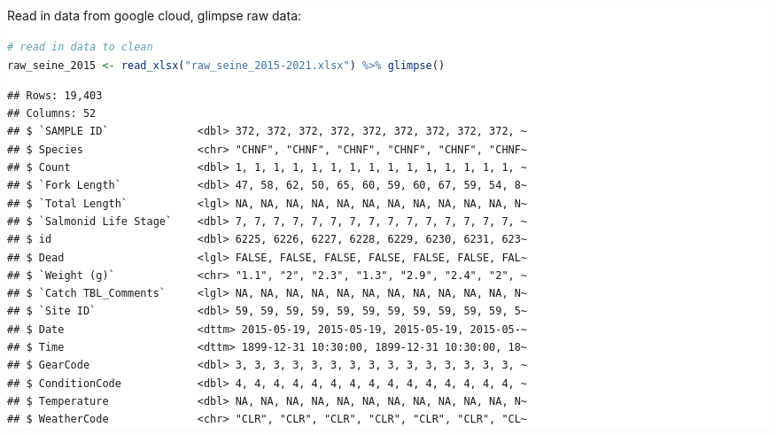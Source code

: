 Read in data from google cloud, glimpse raw data:

``` r
# read in data to clean 
raw_seine_2015 <- read_xlsx("raw_seine_2015-2021.xlsx") %>% glimpse()
```

    ## Rows: 19,403
    ## Columns: 52
    ## $ `SAMPLE ID`              <dbl> 372, 372, 372, 372, 372, 372, 372, 372, 372, ~
    ## $ Species                  <chr> "CHNF", "CHNF", "CHNF", "CHNF", "CHNF", "CHNF~
    ## $ Count                    <dbl> 1, 1, 1, 1, 1, 1, 1, 1, 1, 1, 1, 1, 1, 1, 1, ~
    ## $ `Fork Length`            <dbl> 47, 58, 62, 50, 65, 60, 59, 60, 67, 59, 54, 8~
    ## $ `Total Length`           <lgl> NA, NA, NA, NA, NA, NA, NA, NA, NA, NA, NA, N~
    ## $ `Salmonid Life Stage`    <dbl> 7, 7, 7, 7, 7, 7, 7, 7, 7, 7, 7, 7, 7, 7, 7, ~
    ## $ id                       <dbl> 6225, 6226, 6227, 6228, 6229, 6230, 6231, 623~
    ## $ Dead                     <lgl> FALSE, FALSE, FALSE, FALSE, FALSE, FALSE, FAL~
    ## $ `Weight (g)`             <chr> "1.1", "2", "2.3", "1.3", "2.9", "2.4", "2", ~
    ## $ `Catch TBL_Comments`     <lgl> NA, NA, NA, NA, NA, NA, NA, NA, NA, NA, NA, N~
    ## $ `Site ID`                <dbl> 59, 59, 59, 59, 59, 59, 59, 59, 59, 59, 59, 5~
    ## $ Date                     <dttm> 2015-05-19, 2015-05-19, 2015-05-19, 2015-05-~
    ## $ Time                     <dttm> 1899-12-31 10:30:00, 1899-12-31 10:30:00, 18~
    ## $ GearCode                 <dbl> 3, 3, 3, 3, 3, 3, 3, 3, 3, 3, 3, 3, 3, 3, 3, ~
    ## $ ConditionCode            <dbl> 4, 4, 4, 4, 4, 4, 4, 4, 4, 4, 4, 4, 4, 4, 4, ~
    ## $ Temperature              <dbl> NA, NA, NA, NA, NA, NA, NA, NA, NA, NA, NA, N~
    ## $ WeatherCode              <chr> "CLR", "CLR", "CLR", "CLR", "CLR", "CLR", "CL~